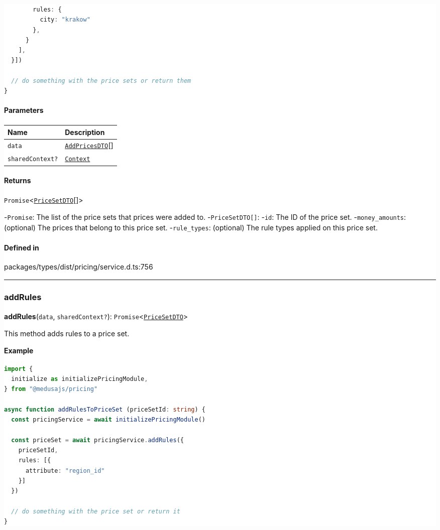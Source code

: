 ```ts
        rules: {
          city: "krakow"
        },
      }
    ],
  }])

  // do something with the price sets or return them
}
```

#### Parameters

| Name | Description |
| :------ | :------ |
| `data` | [`AddPricesDTO`](AddPricesDTO.md)[] | The data defining the prices to add per price set. |
| `sharedContext?` | [`Context`](Context.md) | A context used to share resources, such as transaction manager, between the application and the module. |

#### Returns

`Promise`<[`PriceSetDTO`](PriceSetDTO.md)[]\>

-`Promise`: The list of the price sets that prices were added to.
	-`PriceSetDTO[]`: 
		-`id`: The ID of the price set.
		-`money_amounts`: (optional) The prices that belong to this price set.
		-`rule_types`: (optional) The rule types applied on this price set.

#### Defined in

packages/types/dist/pricing/service.d.ts:756

___

### addRules

**addRules**(`data`, `sharedContext?`): `Promise`<[`PriceSetDTO`](PriceSetDTO.md)\>

This method adds rules to a price set.

**Example**

```ts
import {
  initialize as initializePricingModule,
} from "@medusajs/pricing"

async function addRulesToPriceSet (priceSetId: string) {
  const pricingService = await initializePricingModule()

  const priceSet = await pricingService.addRules({
    priceSetId,
    rules: [{
      attribute: "region_id"
    }]
  })

  // do something with the price set or return it
}
```
